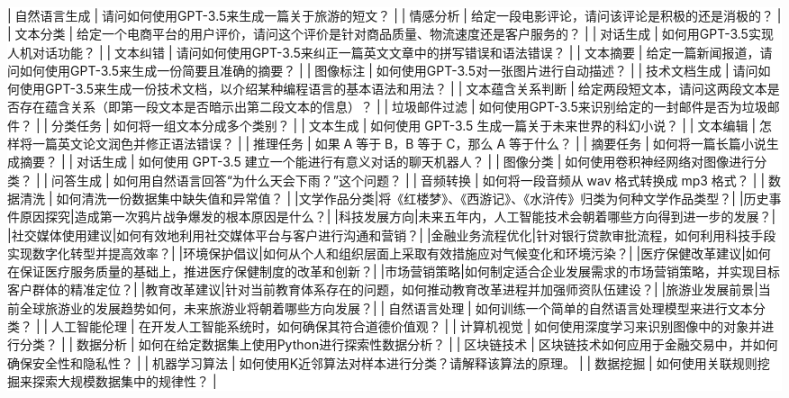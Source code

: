 | 自然语言生成                        | 请问如何使用GPT-3.5来生成一篇关于旅游的短文？                                                                                                                                                                                                             |
| 情感分析                           | 给定一段电影评论，请问该评论是积极的还是消极的？                                                                                                                                                                                                            |
| 文本分类                           | 给定一个电商平台的用户评价，请问这个评价是针对商品质量、物流速度还是客户服务的？                                                                                                                                                                                 |
| 对话生成                           | 如何用GPT-3.5实现人机对话功能？                                                                                                                                                                                                                         |
| 文本纠错                           | 请问如何使用GPT-3.5来纠正一篇英文文章中的拼写错误和语法错误？                                                                                                                                                                                              |
| 文本摘要                           | 给定一篇新闻报道，请问如何使用GPT-3.5来生成一份简要且准确的摘要？                                                                                                                                                                                            |
| 图像标注                           | 如何使用GPT-3.5对一张图片进行自动描述？                                                                                                                                                                                                                  |
| 技术文档生成                        | 请问如何使用GPT-3.5来生成一份技术文档，以介绍某种编程语言的基本语法和用法？                                                                                                                                                                                      |
| 文本蕴含关系判断                     | 给定两段短文本，请问这两段文本是否存在蕴含关系（即第一段文本是否暗示出第二段文本的信息）？                                                                                                                                                                      |
| 垃圾邮件过滤                        | 如何使用GPT-3.5来识别给定的一封邮件是否为垃圾邮件？                                                                                                                                                                                                         |
| 分类任务 | 如何将一组文本分成多个类别？ |
| 文本生成 | 如何使用 GPT-3.5 生成一篇关于未来世界的科幻小说？ |
| 文本编辑 | 怎样将一篇英文论文润色并修正语法错误？ |
| 推理任务 | 如果 A 等于 B，B 等于 C，那么 A 等于什么？ |
| 摘要任务 | 如何将一篇长篇小说生成摘要？ |
| 对话生成 | 如何使用 GPT-3.5 建立一个能进行有意义对话的聊天机器人？ |
| 图像分类 | 如何使用卷积神经网络对图像进行分类？ |
| 问答生成 | 如何用自然语言回答“为什么天会下雨？”这个问题？ |
| 音频转换 | 如何将一段音频从 wav 格式转换成 mp3 格式？ |
| 数据清洗 | 如何清洗一份数据集中缺失值和异常值？ |
|文学作品分类|将《红楼梦》、《西游记》、《水浒传》归类为何种文学作品类型？|
|历史事件原因探究|造成第一次鸦片战争爆发的根本原因是什么？|
|科技发展方向|未来五年内，人工智能技术会朝着哪些方向得到进一步的发展？|
|社交媒体使用建议|如何有效地利用社交媒体平台与客户进行沟通和营销？|
|金融业务流程优化|针对银行贷款审批流程，如何利用科技手段实现数字化转型并提高效率？|
|环境保护倡议|如何从个人和组织层面上采取有效措施应对气候变化和环境污染？|
|医疗保健改革建议|如何在保证医疗服务质量的基础上，推进医疗保健制度的改革和创新？|
|市场营销策略|如何制定适合企业发展需求的市场营销策略，并实现目标客户群体的精准定位？|
|教育改革建议|针对当前教育体系存在的问题，如何推动教育改革进程并加强师资队伍建设？|
|旅游业发展前景|当前全球旅游业的发展趋势如何，未来旅游业将朝着哪些方向发展？|
| 自然语言处理 | 如何训练一个简单的自然语言处理模型来进行文本分类？ |
| 人工智能伦理 | 在开发人工智能系统时，如何确保其符合道德价值观？ |
| 计算机视觉 | 如何使用深度学习来识别图像中的对象并进行分类？ |
| 数据分析 | 如何在给定数据集上使用Python进行探索性数据分析？ |
| 区块链技术 | 区块链技术如何应用于金融交易中，并如何确保安全性和隐私性？ |
| 机器学习算法 | 如何使用K近邻算法对样本进行分类？请解释该算法的原理。 |
| 数据挖掘 | 如何使用关联规则挖掘来探索大规模数据集中的规律性？ |